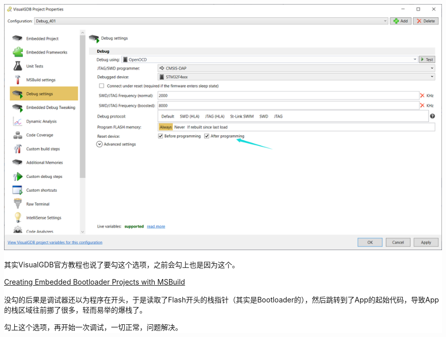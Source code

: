 <img src="/postimg/2019-12-14-STM32-Debugger-Caused-Stack-Overflow-Debuggr-Setting.png" width="100%" />

其实VisualGDB官方教程也说了要勾这个选项，之前会勾上也是因为这个。

[Creating Embedded Bootloader Projects with MSBuild](https://visualgdb.com/tutorials/tutorials/arm/bootloader/msbuild/)

没勾的后果是调试器还以为程序在开头，于是读取了Flash开头的栈指针（其实是Bootloader的），然后跳转到了App的起始代码，导致App的栈区域往前挪了很多，轻而易举的爆栈了。

勾上这个选项，再开始一次调试，一切正常，问题解决。

